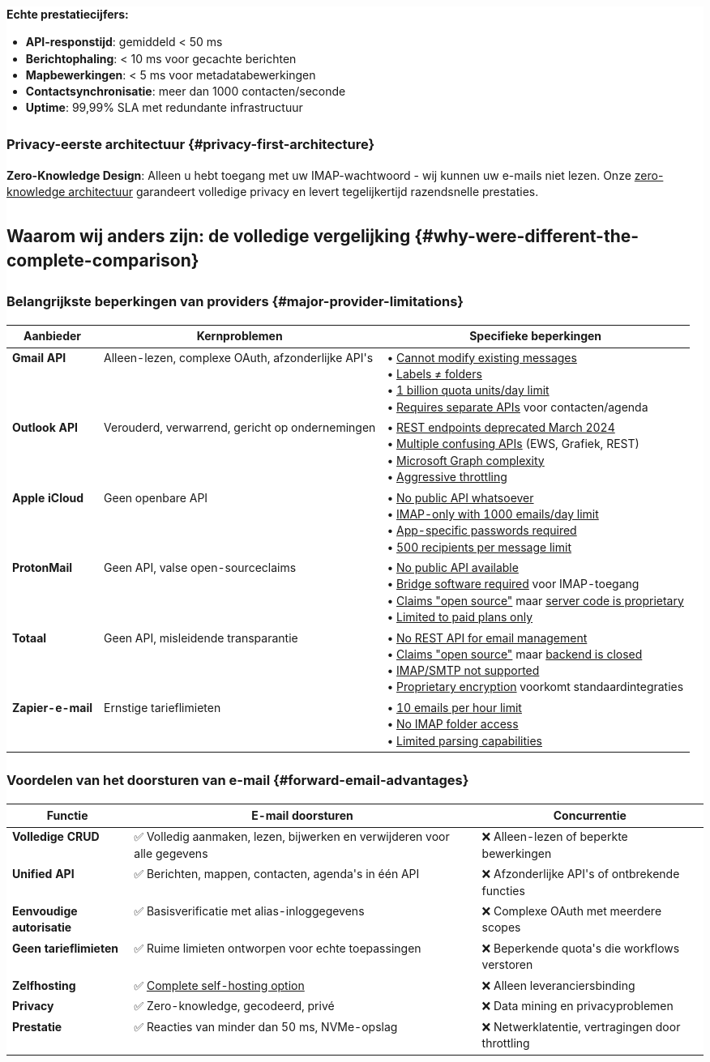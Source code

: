 **Echte prestatiecijfers:**

* **API-responstijd**: gemiddeld < 50 ms
* **Berichtophaling**: < 10 ms voor gecachte berichten
* **Mapbewerkingen**: < 5 ms voor metadatabewerkingen
* **Contactsynchronisatie**: meer dan 1000 contacten/seconde
* **Uptime**: 99,99% SLA met redundante infrastructuur

### Privacy-eerste architectuur {#privacy-first-architecture}

**Zero-Knowledge Design**: Alleen u hebt toegang met uw IMAP-wachtwoord - wij kunnen uw e-mails niet lezen. Onze [zero-knowledge architectuur](https://forwardemail.net/en/security) garandeert volledige privacy en levert tegelijkertijd razendsnelle prestaties.

## Waarom wij anders zijn: de volledige vergelijking {#why-were-different-the-complete-comparison}

### Belangrijkste beperkingen van providers {#major-provider-limitations}

| Aanbieder | Kernproblemen | Specifieke beperkingen |
| ---------------- | ----------------------------------------- | -------------------------------------------------------------------------------------------------------------------------------------------------------------------------------------------------------------------------------------------------------------------------------------------------------------------------------------------------------------------------------------------------------------------------------------------------------------------- |
| **Gmail API** | Alleen-lezen, complexe OAuth, afzonderlijke API's | • [Cannot modify existing messages](https://developers.google.com/gmail/api/reference/rest/v1/users.messages)<br>• [Labels ≠ folders](https://developers.google.com/gmail/api/reference/rest/v1/users.labels)<br>• [1 billion quota units/day limit](https://developers.google.com/gmail/api/reference/quota)<br>• [Requires separate APIs](https://developers.google.com/workspace) voor contacten/agenda |
| **Outlook API** | Verouderd, verwarrend, gericht op ondernemingen | • [REST endpoints deprecated March 2024](https://learn.microsoft.com/en-us/outlook/rest/compare-graph)<br>• [Multiple confusing APIs](https://learn.microsoft.com/en-us/office/client-developer/outlook/selecting-an-api-or-technology-for-developing-solutions-for-outlook) (EWS, Grafiek, REST)<br>• [Microsoft Graph complexity](https://learn.microsoft.com/en-us/graph/overview)<br>• [Aggressive throttling](https://learn.microsoft.com/en-us/graph/throttling) |
| **Apple iCloud** | Geen openbare API | • [No public API whatsoever](https://support.apple.com/en-us/102654)<br>• [IMAP-only with 1000 emails/day limit](https://support.apple.com/en-us/102654)<br>• [App-specific passwords required](https://support.apple.com/en-us/102654)<br>• [500 recipients per message limit](https://support.apple.com/en-us/102654) |
| **ProtonMail** | Geen API, valse open-sourceclaims | • [No public API available](https://proton.me/support/protonmail-bridge-clients)<br>• [Bridge software required](https://proton.me/mail/bridge) voor IMAP-toegang<br>• [Claims "open source"](https://proton.me/blog/open-source) maar [server code is proprietary](https://github.com/ProtonMail)<br>• [Limited to paid plans only](https://proton.me/pricing) |
| **Totaal** | Geen API, misleidende transparantie | • [No REST API for email management](https://tuta.com/support#technical)<br>• [Claims "open source"](https://tuta.com/blog/posts/open-source-email) maar [backend is closed](https://github.com/tutao/tutanota)<br>• [IMAP/SMTP not supported](https://tuta.com/support#imap)<br>• [Proprietary encryption](https://tuta.com/encryption) voorkomt standaardintegraties |
| **Zapier-e-mail** | Ernstige tarieflimieten | • [10 emails per hour limit](https://help.zapier.com/hc/en-us/articles/8496181555597-Email-Parser-by-Zapier-limitations-and-alternatives)<br>• [No IMAP folder access](https://help.zapier.com/hc/en-us/articles/8496181555597-Email-Parser-by-Zapier-limitations-and-alternatives)<br>• [Limited parsing capabilities](https://help.zapier.com/hc/en-us/articles/8496181555597-Email-Parser-by-Zapier-limitations-and-alternatives) |

### Voordelen van het doorsturen van e-mail {#forward-email-advantages}

| Functie | E-mail doorsturen | Concurrentie |
| ------------------ | -------------------------------------------------------------------------------------------- | ----------------------------------------- |
| **Volledige CRUD** | ✅ Volledig aanmaken, lezen, bijwerken en verwijderen voor alle gegevens | ❌ Alleen-lezen of beperkte bewerkingen |
| **Unified API** | ✅ Berichten, mappen, contacten, agenda's in één API | ❌ Afzonderlijke API's of ontbrekende functies |
| **Eenvoudige autorisatie** | ✅ Basisverificatie met alias-inloggegevens | ❌ Complexe OAuth met meerdere scopes |
| **Geen tarieflimieten** | ✅ Ruime limieten ontworpen voor echte toepassingen | ❌ Beperkende quota's die workflows verstoren |
| **Zelfhosting** | ✅ [Complete self-hosting option](https://forwardemail.net/en/blog/docs/self-hosted-solution) | ❌ Alleen leveranciersbinding |
| **Privacy** | ✅ Zero-knowledge, gecodeerd, privé | ❌ Data mining en privacyproblemen |
| **Prestatie** | ✅ Reacties van minder dan 50 ms, NVMe-opslag | ❌ Netwerklatentie, vertragingen door throttling |
